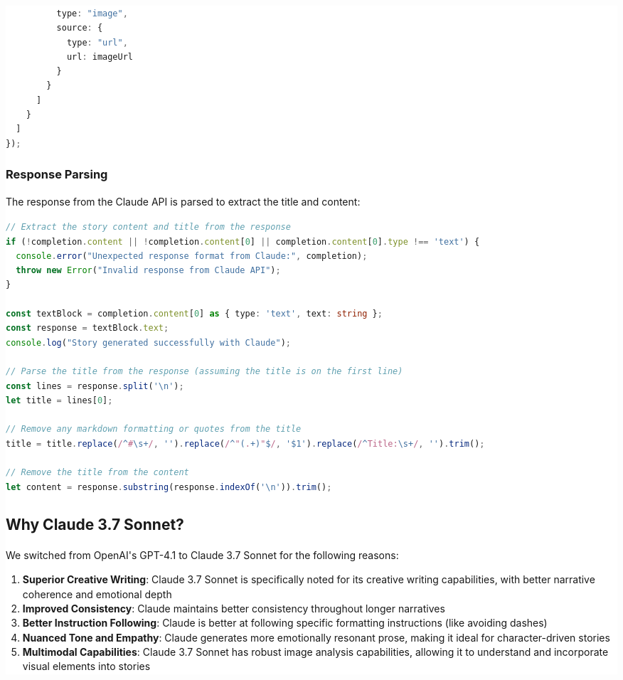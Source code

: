 ```typescript
          type: "image",
          source: {
            type: "url",
            url: imageUrl
          }
        }
      ]
    }
  ]
});
```

### Response Parsing

The response from the Claude API is parsed to extract the title and content:

```typescript
// Extract the story content and title from the response
if (!completion.content || !completion.content[0] || completion.content[0].type !== 'text') {
  console.error("Unexpected response format from Claude:", completion);
  throw new Error("Invalid response from Claude API");
}

const textBlock = completion.content[0] as { type: 'text', text: string };
const response = textBlock.text;
console.log("Story generated successfully with Claude");

// Parse the title from the response (assuming the title is on the first line)
const lines = response.split('\n');
let title = lines[0];

// Remove any markdown formatting or quotes from the title
title = title.replace(/^#\s+/, '').replace(/^"(.+)"$/, '$1').replace(/^Title:\s+/, '').trim();

// Remove the title from the content
let content = response.substring(response.indexOf('\n')).trim();
```

## Why Claude 3.7 Sonnet?

We switched from OpenAI's GPT-4.1 to Claude 3.7 Sonnet for the following reasons:

1. **Superior Creative Writing**: Claude 3.7 Sonnet is specifically noted for its creative writing capabilities, with better narrative coherence and emotional depth
2. **Improved Consistency**: Claude maintains better consistency throughout longer narratives
3. **Better Instruction Following**: Claude is better at following specific formatting instructions (like avoiding dashes)
4. **Nuanced Tone and Empathy**: Claude generates more emotionally resonant prose, making it ideal for character-driven stories
5. **Multimodal Capabilities**: Claude 3.7 Sonnet has robust image analysis capabilities, allowing it to understand and incorporate visual elements into stories
